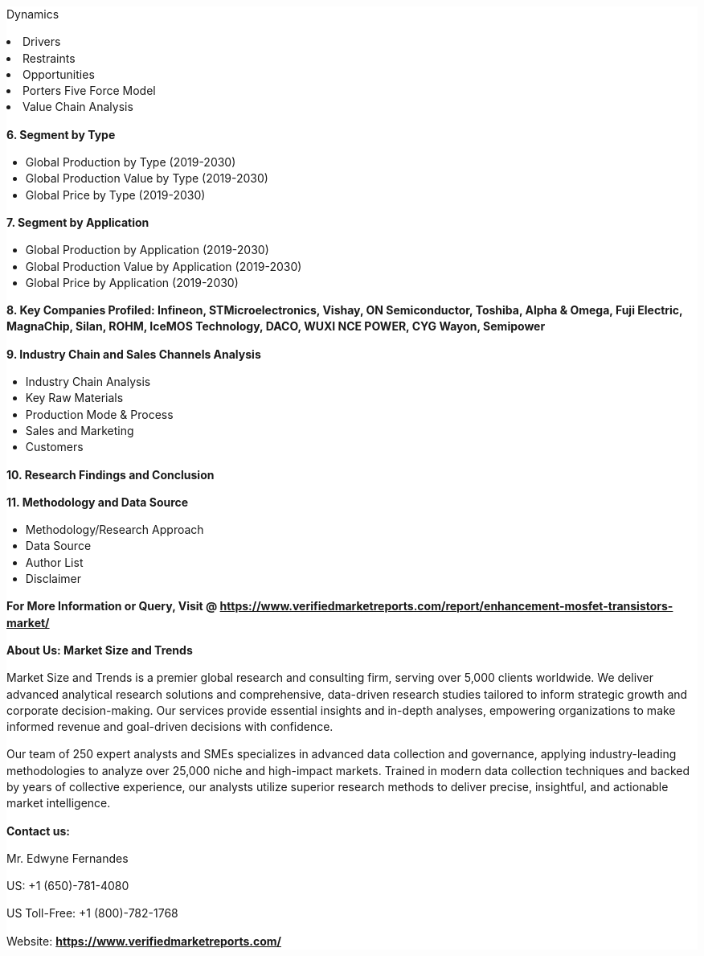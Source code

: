 Dynamics</li><li>Drivers</li><li>Restraints</li><li>Opportunities</li><li>Porters Five Force Model</li><li>Value Chain Analysis&nbsp;</li></ul><p><strong>6. Segment by Type</strong></p><ul><li>Global Production by Type (2019-2030)</li><li>Global Production Value by Type (2019-2030)</li><li>Global Price by Type (2019-2030)</li></ul><p><strong>7. Segment by Application</strong></p><ul><li>Global Production by Application (2019-2030)</li><li>Global Production Value by Application (2019-2030)</li><li>Global Price by Application (2019-2030)</li></ul><p><strong>8. Key Companies Profiled: Infineon, STMicroelectronics, Vishay, ON Semiconductor, Toshiba, Alpha & Omega, Fuji Electric, MagnaChip, Silan, ROHM, IceMOS Technology, DACO, WUXI NCE POWER, CYG Wayon, Semipower</strong></p><p><strong>9. Industry Chain and Sales Channels Analysis</strong></p><ul><li>Industry Chain Analysis</li><li>Key Raw Materials</li><li>Production Mode &amp; Process</li><li>Sales and Marketing</li><li>Customers</li></ul><p><strong>10. Research Findings and Conclusion</strong></p><p><strong>11. Methodology and Data Source</strong></p><ul><li>Methodology/Research Approach</li><li>Data Source</li><li>Author List</li><li>Disclaimer</li></ul></p><p><strong>For More Information or Query, Visit @ <a href="https://www.verifiedmarketreports.com/report/enhancement-mosfet-transistors-market/">https://www.verifiedmarketreports.com/report/enhancement-mosfet-transistors-market/</a></strong></p><p><strong>About Us: Market Size and Trends</strong></p><p>Market Size and Trends is a premier global research and consulting firm, serving over 5,000 clients worldwide. We deliver advanced analytical research solutions and comprehensive, data-driven research studies tailored to inform strategic growth and corporate decision-making. Our services provide essential insights and in-depth analyses, empowering organizations to make informed revenue and goal-driven decisions with confidence.</p><p>Our team of 250 expert analysts and SMEs specializes in advanced data collection and governance, applying industry-leading methodologies to analyze over 25,000 niche and high-impact markets. Trained in modern data collection techniques and backed by years of collective experience, our analysts utilize superior research methods to deliver precise, insightful, and actionable market intelligence.</p><p><strong>Contact us:</strong></p><p>Mr. Edwyne Fernandes</p><p>US: +1 (650)-781-4080</p><p>US Toll-Free: +1 (800)-782-1768</p><p>Website: <strong><a href="https://www.verifiedmarketreports.com/">https://www.verifiedmarketreports.com/</a></strong></p>
